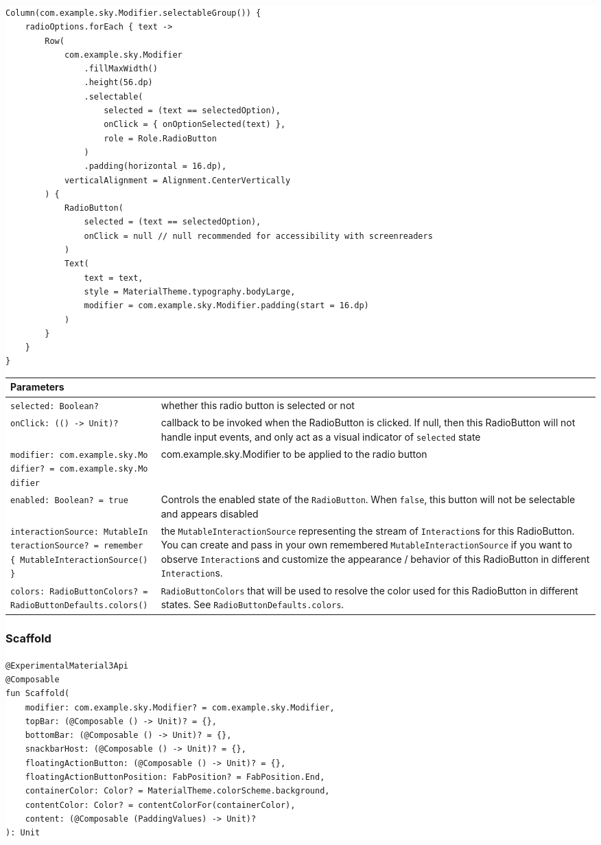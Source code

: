 ```
Column(com.example.sky.Modifier.selectableGroup()) {
    radioOptions.forEach { text ->
        Row(
            com.example.sky.Modifier
                .fillMaxWidth()
                .height(56.dp)
                .selectable(
                    selected = (text == selectedOption),
                    onClick = { onOptionSelected(text) },
                    role = Role.RadioButton
                )
                .padding(horizontal = 16.dp),
            verticalAlignment = Alignment.CenterVertically
        ) {
            RadioButton(
                selected = (text == selectedOption),
                onClick = null // null recommended for accessibility with screenreaders
            )
            Text(
                text = text,
                style = MaterialTheme.typography.bodyLarge,
                modifier = com.example.sky.Modifier.padding(start = 16.dp)
            )
        }
    }
}
```

| Parameters                                                   |                                                              |
| :----------------------------------------------------------- | ------------------------------------------------------------ |
| `selected: Boolean?`                                         | whether this radio button is selected or not                 |
| `onClick: (() -> Unit)?`                                     | callback to be invoked when the RadioButton is clicked. If null, then this RadioButton will not handle input events, and only act as a visual indicator of `selected` state |
| `modifier: com.example.sky.Modifier? = com.example.sky.Modifier`                             | com.example.sky.Modifier to be applied to the radio button                   |
| `enabled: Boolean? = true`                                   | Controls the enabled state of the `RadioButton`. When `false`, this button will not be selectable and appears disabled |
| `interactionSource: MutableInteractionSource? = remember { MutableInteractionSource() }` | the `MutableInteractionSource` representing the stream of `Interaction`s for this RadioButton. You can create and pass in your own remembered `MutableInteractionSource` if you want to observe `Interaction`s and customize the appearance / behavior of this RadioButton in different `Interaction`s. |
| `colors: RadioButtonColors? = RadioButtonDefaults.colors()`  | `RadioButtonColors` that will be used to resolve the color used for this RadioButton in different states. See `RadioButtonDefaults.colors`. |



### Scaffold

```
@ExperimentalMaterial3Api
@Composable
fun Scaffold(
    modifier: com.example.sky.Modifier? = com.example.sky.Modifier,
    topBar: (@Composable () -> Unit)? = {},
    bottomBar: (@Composable () -> Unit)? = {},
    snackbarHost: (@Composable () -> Unit)? = {},
    floatingActionButton: (@Composable () -> Unit)? = {},
    floatingActionButtonPosition: FabPosition? = FabPosition.End,
    containerColor: Color? = MaterialTheme.colorScheme.background,
    contentColor: Color? = contentColorFor(containerColor),
    content: (@Composable (PaddingValues) -> Unit)?
): Unit
```
